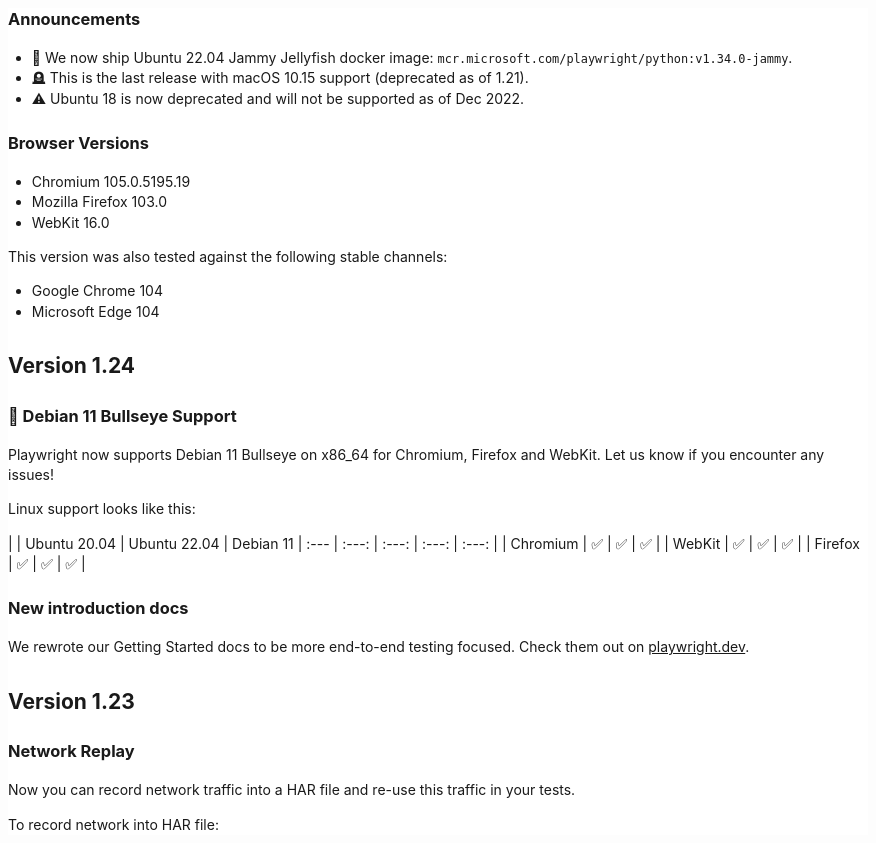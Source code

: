 ### Announcements

* 🎁 We now ship Ubuntu 22.04 Jammy Jellyfish docker image: `mcr.microsoft.com/playwright/python:v1.34.0-jammy`.
* 🪦 This is the last release with macOS 10.15 support (deprecated as of 1.21).
* ⚠️ Ubuntu 18 is now deprecated and will not be supported as of Dec 2022.

### Browser Versions

* Chromium 105.0.5195.19
* Mozilla Firefox 103.0
* WebKit 16.0

This version was also tested against the following stable channels:

* Google Chrome 104
* Microsoft Edge 104

## Version 1.24

<div className="embed-youtube">
<iframe width="560" height="315" src="https://www.youtube-nocookie.com/embed/9F05o1shxcY" title="YouTube video player" frameborder="0" allow="accelerometer; autoplay; clipboard-write; encrypted-media; gyroscope; picture-in-picture" allowfullscreen></iframe>
</div>

### 🐂 Debian 11 Bullseye Support

Playwright now supports Debian 11 Bullseye on x86_64 for Chromium, Firefox and WebKit. Let us know
if you encounter any issues!

Linux support looks like this:

|          | Ubuntu 20.04 | Ubuntu 22.04 | Debian 11
| :--- | :---: | :---: | :---: | :---: |
| Chromium | ✅ | ✅ | ✅ |
| WebKit | ✅ | ✅ | ✅ |
| Firefox | ✅ | ✅ | ✅ |

### New introduction docs

We rewrote our Getting Started docs to be more end-to-end testing focused. Check them out on [playwright.dev](https://playwright.dev/python/docs/intro).

## Version 1.23

### Network Replay

Now you can record network traffic into a HAR file and re-use this traffic in your tests.

To record network into HAR file:
